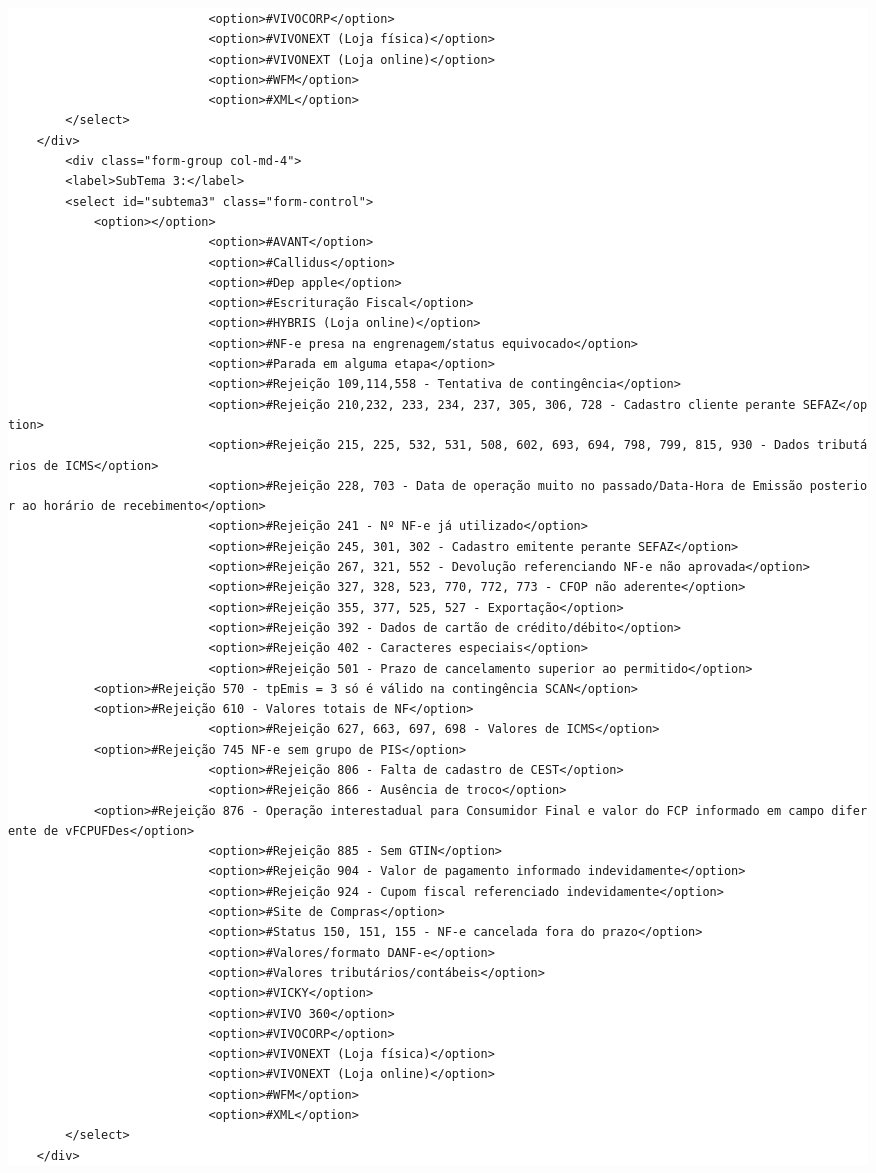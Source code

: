                                 <option>#VIVOCORP</option>
                                <option>#VIVONEXT (Loja física)</option>
                                <option>#VIVONEXT (Loja online)</option>
                                <option>#WFM</option>
                                <option>#XML</option>
			</select>
		</div>
			<div class="form-group col-md-4">
			<label>SubTema 3:</label>
			<select id="subtema3" class="form-control">
				<option></option>
                                <option>#AVANT</option>
                                <option>#Callidus</option>
                                <option>#Dep apple</option>
								<option>#Escrituração Fiscal</option>
                                <option>#HYBRIS (Loja online)</option>
                                <option>#NF-e presa na engrenagem/status equivocado</option>
                                <option>#Parada em alguma etapa</option>
                                <option>#Rejeição 109,114,558 - Tentativa de contingência</option>
                                <option>#Rejeição 210,232, 233, 234, 237, 305, 306, 728 - Cadastro cliente perante SEFAZ</option>
                                <option>#Rejeição 215, 225, 532, 531, 508, 602, 693, 694, 798, 799, 815, 930 - Dados tributários de ICMS</option>
                                <option>#Rejeição 228, 703 - Data de operação muito no passado/Data-Hora de Emissão posterior ao horário de recebimento</option>
                                <option>#Rejeição 241 - Nº NF-e já utilizado</option>
                                <option>#Rejeição 245, 301, 302 - Cadastro emitente perante SEFAZ</option>
                                <option>#Rejeição 267, 321, 552 - Devolução referenciando NF-e não aprovada</option>
                                <option>#Rejeição 327, 328, 523, 770, 772, 773 - CFOP não aderente</option>
                                <option>#Rejeição 355, 377, 525, 527 - Exportação</option>
                                <option>#Rejeição 392 - Dados de cartão de crédito/débito</option>
                                <option>#Rejeição 402 - Caracteres especiais</option>
                                <option>#Rejeição 501 - Prazo de cancelamento superior ao permitido</option>
				<option>#Rejeição 570 - tpEmis = 3 só é válido na contingência SCAN</option>
				<option>#Rejeição 610 - Valores totais de NF</option>
                                <option>#Rejeição 627, 663, 697, 698 - Valores de ICMS</option>
				<option>#Rejeição 745 NF-e sem grupo de PIS</option>
                                <option>#Rejeição 806 - Falta de cadastro de CEST</option>
                                <option>#Rejeição 866 - Ausência de troco</option>
				<option>#Rejeição 876 - Operação interestadual para Consumidor Final e valor do FCP informado em campo diferente de vFCPUFDes</option>
                                <option>#Rejeição 885 - Sem GTIN</option>
                                <option>#Rejeição 904 - Valor de pagamento informado indevidamente</option>
                                <option>#Rejeição 924 - Cupom fiscal referenciado indevidamente</option>
                                <option>#Site de Compras</option>
                                <option>#Status 150, 151, 155 - NF-e cancelada fora do prazo</option>
                                <option>#Valores/formato DANF-e</option>
                                <option>#Valores tributários/contábeis</option>
                                <option>#VICKY</option>
                                <option>#VIVO 360</option>
                                <option>#VIVOCORP</option>
                                <option>#VIVONEXT (Loja física)</option>
                                <option>#VIVONEXT (Loja online)</option>
                                <option>#WFM</option>
                                <option>#XML</option>
			</select>
		</div>
		